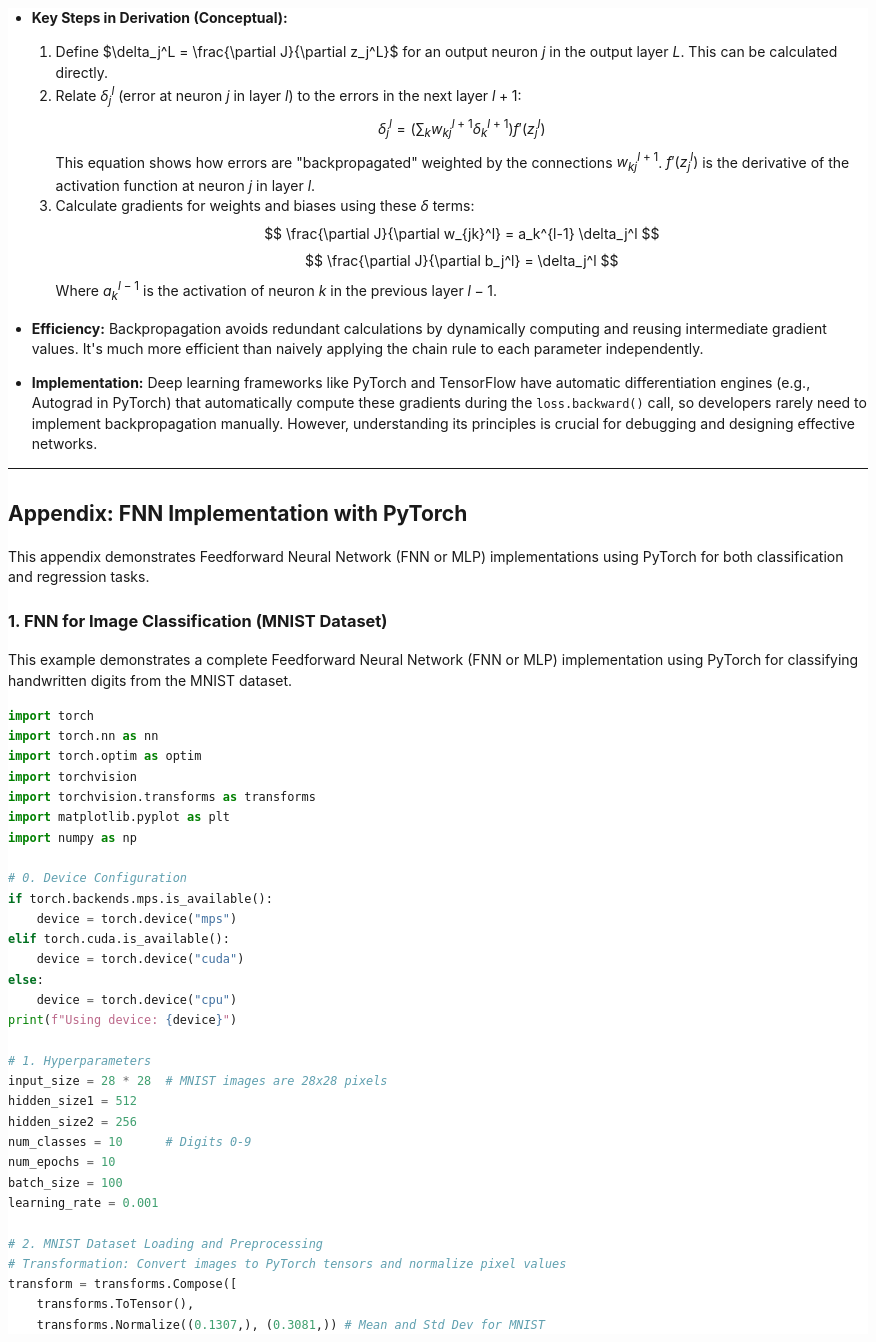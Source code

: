 *   **Key Steps in Derivation (Conceptual):**
    1.  Define $\delta_j^L = \frac{\partial J}{\partial z_j^L}$ for an output neuron $j$ in the output layer $L$. This can be calculated directly.
    2.  Relate $\delta_j^l$ (error at neuron $j$ in layer $l$) to the errors in the next layer $l+1$:
        $$ \delta_j^l = \left( \sum_k w_{kj}^{l+1} \delta_k^{l+1} \right) f'(z_j^l) $$
        This equation shows how errors are "backpropagated" weighted by the connections $w_{kj}^{l+1}$. $f'(z_j^l)$ is the derivative of the activation function at neuron $j$ in layer $l$.
    3.  Calculate gradients for weights and biases using these $\delta$ terms:
        $$ \frac{\partial J}{\partial w_{jk}^l} = a_k^{l-1} \delta_j^l $$
        $$ \frac{\partial J}{\partial b_j^l} = \delta_j^l $$
        Where $a_k^{l-1}$ is the activation of neuron $k$ in the previous layer $l-1$.

*   **Efficiency:** Backpropagation avoids redundant calculations by dynamically computing and reusing intermediate gradient values. It's much more efficient than naively applying the chain rule to each parameter independently.

*   **Implementation:** Deep learning frameworks like PyTorch and TensorFlow have automatic differentiation engines (e.g., Autograd in PyTorch) that automatically compute these gradients during the `loss.backward()` call, so developers rarely need to implement backpropagation manually. However, understanding its principles is crucial for debugging and designing effective networks.

---

## Appendix: FNN Implementation with PyTorch

This appendix demonstrates Feedforward Neural Network (FNN or MLP) implementations using PyTorch for both classification and regression tasks.

### 1. FNN for Image Classification (MNIST Dataset)

This example demonstrates a complete Feedforward Neural Network (FNN or MLP) implementation using PyTorch for classifying handwritten digits from the MNIST dataset.

```python
import torch
import torch.nn as nn
import torch.optim as optim
import torchvision
import torchvision.transforms as transforms
import matplotlib.pyplot as plt
import numpy as np

# 0. Device Configuration
if torch.backends.mps.is_available():
    device = torch.device("mps")
elif torch.cuda.is_available():
    device = torch.device("cuda")
else:
    device = torch.device("cpu")
print(f"Using device: {device}")

# 1. Hyperparameters
input_size = 28 * 28  # MNIST images are 28x28 pixels
hidden_size1 = 512
hidden_size2 = 256
num_classes = 10      # Digits 0-9
num_epochs = 10
batch_size = 100
learning_rate = 0.001

# 2. MNIST Dataset Loading and Preprocessing
# Transformation: Convert images to PyTorch tensors and normalize pixel values
transform = transforms.Compose([
    transforms.ToTensor(),
    transforms.Normalize((0.1307,), (0.3081,)) # Mean and Std Dev for MNIST
```